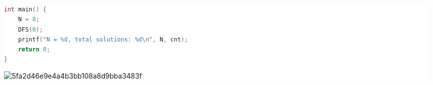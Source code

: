```cpp
int main() {
	N = 8;
	DFS(0);
	printf("N = %d, total solutions: %d\n", N, cnt);
	return 0;
}
```













![5fa2d46e9e4a4b3bb108a8d9bba3483f](递归.assets/5fa2d46e9e4a4b3bb108a8d9bba3483f.jpg)

